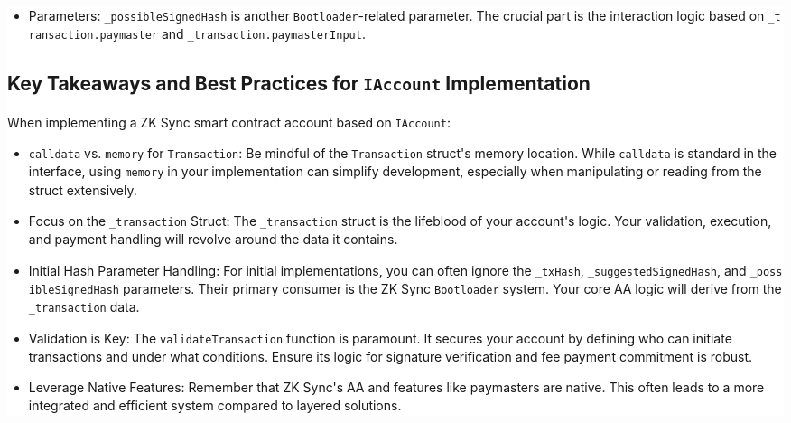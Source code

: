 - Parameters: `_possibleSignedHash` is another `Bootloader`-related parameter. The crucial part is the interaction logic based on `_transaction.paymaster` and `_transaction.paymasterInput`.


## Key Takeaways and Best Practices for `IAccount` Implementation

When implementing a ZK Sync smart contract account based on `IAccount`:

* `calldata` vs. `memory` for `Transaction`: Be mindful of the `Transaction` struct's memory location. While `calldata` is standard in the interface, using `memory` in your implementation can simplify development, especially when manipulating or reading from the struct extensively.

* Focus on the `_transaction` Struct: The `_transaction` struct is the lifeblood of your account's logic. Your validation, execution, and payment handling will revolve around the data it contains.

* Initial Hash Parameter Handling: For initial implementations, you can often ignore the `_txHash`, `_suggestedSignedHash`, and `_possibleSignedHash` parameters. Their primary consumer is the ZK Sync `Bootloader` system. Your core AA logic will derive from the `_transaction` data.

* Validation is Key: The `validateTransaction` function is paramount. It secures your account by defining who can initiate transactions and under what conditions. Ensure its logic for signature verification and fee payment commitment is robust.

* Leverage Native Features: Remember that ZK Sync's AA and features like paymasters are native. This often leads to a more integrated and efficient system compared to layered solutions.
